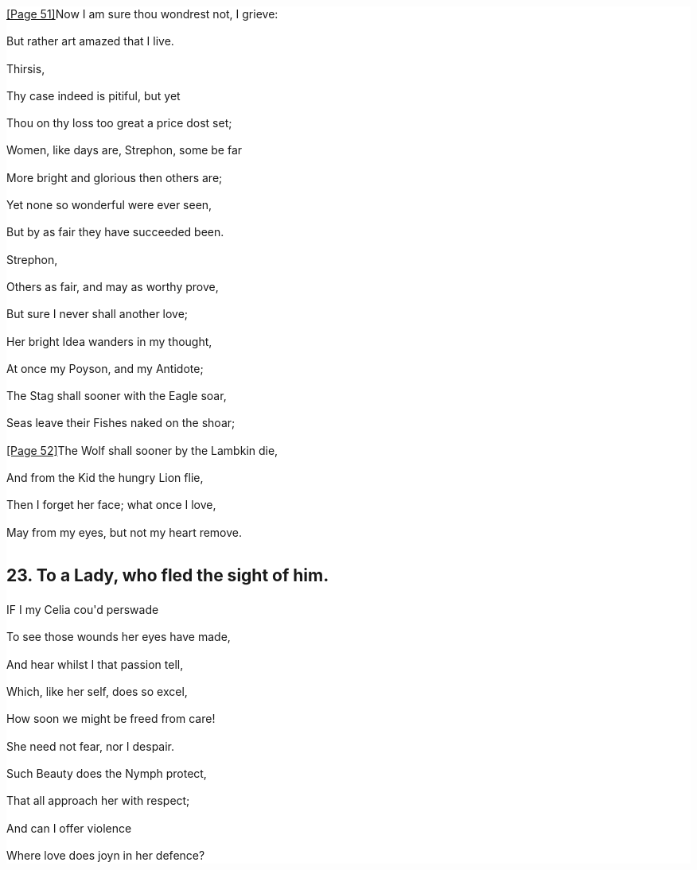 [[Page 51]](http://eebo.chadwyck.com/downloadtiff?vid=58573&page=29)Now I am
sure thou wondrest not, I grieve:

But rather art amazed that I live.

Thirsis,

Thy case indeed is pitiful, but yet

Thou on thy loss too great a price dost set;

Women, like days are, Strephon, some be far

More bright and glorious then others are;

Yet none so wonderful were ever seen,

But by as fair they have succeeded been.

Strephon,

Others as fair, and may as worthy prove,

But sure I never shall another love;

Her bright Idea wanders in my thought,

At once my Poyson, and my Antidote;

The Stag shall sooner with the Eagle soar,

Seas leave their Fishes naked on the shoar;

[[Page 52]](http://eebo.chadwyck.com/downloadtiff?vid=58573&page=30)The Wolf
shall sooner by the Lambkin die,

And from the Kid the hungry Lion flie,

Then I forget her face; what once I love,

May from my eyes, but not my heart remove.

## 23\. To a Lady, who fled the sight of him.

IF I my Celia cou'd perswade

To see those wounds her eyes have made,

And hear whilst I that passion tell,

Which, like her self, does so excel,

How soon we might be freed from care!

She need not fear, nor I despair.

Such Beauty does the Nymph protect,

That all approach her with respect;

And can I offer violence

Where love does joyn in her defence?

